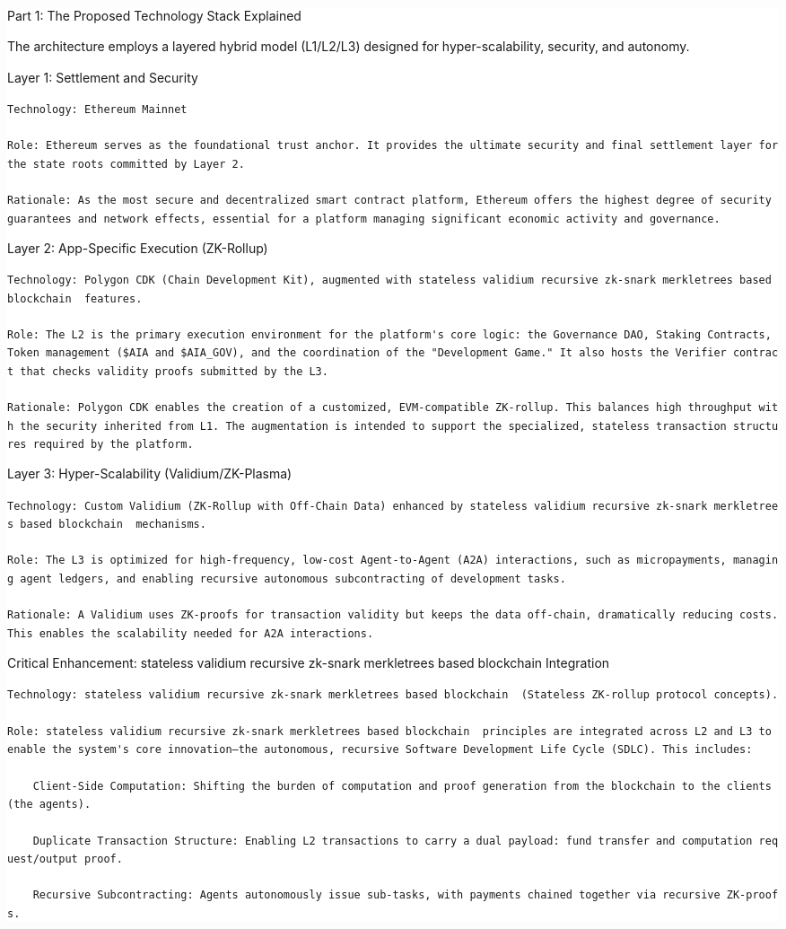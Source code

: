 Part 1: The Proposed Technology Stack Explained

The architecture employs a layered hybrid model (L1/L2/L3) designed for hyper-scalability, security, and autonomy.

Layer 1: Settlement and Security

    Technology: Ethereum Mainnet

    Role: Ethereum serves as the foundational trust anchor. It provides the ultimate security and final settlement layer for the state roots committed by Layer 2.

    Rationale: As the most secure and decentralized smart contract platform, Ethereum offers the highest degree of security guarantees and network effects, essential for a platform managing significant economic activity and governance.

Layer 2: App-Specific Execution (ZK-Rollup)

    Technology: Polygon CDK (Chain Development Kit), augmented with stateless validium recursive zk-snark merkletrees based blockchain  features.

    Role: The L2 is the primary execution environment for the platform's core logic: the Governance DAO, Staking Contracts, Token management ($AIA and $AIA_GOV), and the coordination of the "Development Game." It also hosts the Verifier contract that checks validity proofs submitted by the L3.

    Rationale: Polygon CDK enables the creation of a customized, EVM-compatible ZK-rollup. This balances high throughput with the security inherited from L1. The augmentation is intended to support the specialized, stateless transaction structures required by the platform.

Layer 3: Hyper-Scalability (Validium/ZK-Plasma)

    Technology: Custom Validium (ZK-Rollup with Off-Chain Data) enhanced by stateless validium recursive zk-snark merkletrees based blockchain  mechanisms.

    Role: The L3 is optimized for high-frequency, low-cost Agent-to-Agent (A2A) interactions, such as micropayments, managing agent ledgers, and enabling recursive autonomous subcontracting of development tasks.

    Rationale: A Validium uses ZK-proofs for transaction validity but keeps the data off-chain, dramatically reducing costs. This enables the scalability needed for A2A interactions.

Critical Enhancement: stateless validium recursive zk-snark merkletrees based blockchain  Integration

    Technology: stateless validium recursive zk-snark merkletrees based blockchain  (Stateless ZK-rollup protocol concepts).

    Role: stateless validium recursive zk-snark merkletrees based blockchain  principles are integrated across L2 and L3 to enable the system's core innovation—the autonomous, recursive Software Development Life Cycle (SDLC). This includes:

        Client-Side Computation: Shifting the burden of computation and proof generation from the blockchain to the clients (the agents).

        Duplicate Transaction Structure: Enabling L2 transactions to carry a dual payload: fund transfer and computation request/output proof.

        Recursive Subcontracting: Agents autonomously issue sub-tasks, with payments chained together via recursive ZK-proofs.
